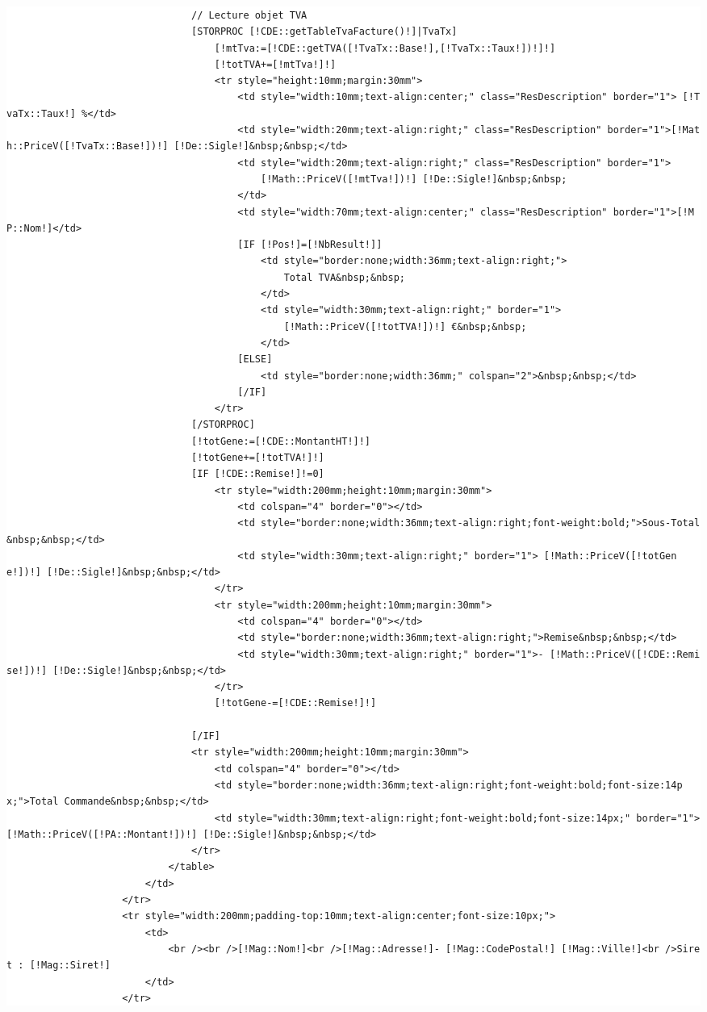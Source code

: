 									// Lecture objet TVA
									[STORPROC [!CDE::getTableTvaFacture()!]|TvaTx]
										[!mtTva:=[!CDE::getTVA([!TvaTx::Base!],[!TvaTx::Taux!])!]!]
										[!totTVA+=[!mtTva!]!]
										<tr style="height:10mm;margin:30mm">
											<td style="width:10mm;text-align:center;" class="ResDescription" border="1"> [!TvaTx::Taux!] %</td>
											<td style="width:20mm;text-align:right;" class="ResDescription" border="1">[!Math::PriceV([!TvaTx::Base!])!] [!De::Sigle!]&nbsp;&nbsp;</td>
											<td style="width:20mm;text-align:right;" class="ResDescription" border="1">
												[!Math::PriceV([!mtTva!])!] [!De::Sigle!]&nbsp;&nbsp;
											</td>
											<td style="width:70mm;text-align:center;" class="ResDescription" border="1">[!MP::Nom!]</td>
											[IF [!Pos!]=[!NbResult!]]
												<td style="border:none;width:36mm;text-align:right;">
													Total TVA&nbsp;&nbsp;
												</td>
												<td style="width:30mm;text-align:right;" border="1">
													[!Math::PriceV([!totTVA!])!] €&nbsp;&nbsp;
												</td>
											[ELSE]
												<td style="border:none;width:36mm;" colspan="2">&nbsp;&nbsp;</td>
											[/IF]
										</tr>
									[/STORPROC]
									[!totGene:=[!CDE::MontantHT!]!]
									[!totGene+=[!totTVA!]!]
									[IF [!CDE::Remise!]!=0]
										<tr style="width:200mm;height:10mm;margin:30mm">
											<td colspan="4" border="0"></td>
											<td style="border:none;width:36mm;text-align:right;font-weight:bold;">Sous-Total&nbsp;&nbsp;</td>
											<td style="width:30mm;text-align:right;" border="1"> [!Math::PriceV([!totGene!])!] [!De::Sigle!]&nbsp;&nbsp;</td>
										</tr>
										<tr style="width:200mm;height:10mm;margin:30mm">
											<td colspan="4" border="0"></td>
											<td style="border:none;width:36mm;text-align:right;">Remise&nbsp;&nbsp;</td>
											<td style="width:30mm;text-align:right;" border="1">- [!Math::PriceV([!CDE::Remise!])!] [!De::Sigle!]&nbsp;&nbsp;</td>
										</tr>
										[!totGene-=[!CDE::Remise!]!]
	
									[/IF]
									<tr style="width:200mm;height:10mm;margin:30mm">
										<td colspan="4" border="0"></td>
										<td style="border:none;width:36mm;text-align:right;font-weight:bold;font-size:14px;">Total Commande&nbsp;&nbsp;</td>
										<td style="width:30mm;text-align:right;font-weight:bold;font-size:14px;" border="1">[!Math::PriceV([!PA::Montant!])!] [!De::Sigle!]&nbsp;&nbsp;</td>
									</tr>
								</table>
							</td>
						</tr>
						<tr style="width:200mm;padding-top:10mm;text-align:center;font-size:10px;">
							<td>
								<br /><br />[!Mag::Nom!]<br />[!Mag::Adresse!]- [!Mag::CodePostal!] [!Mag::Ville!]<br />Siret : [!Mag::Siret!]
							</td>
						</tr>
	